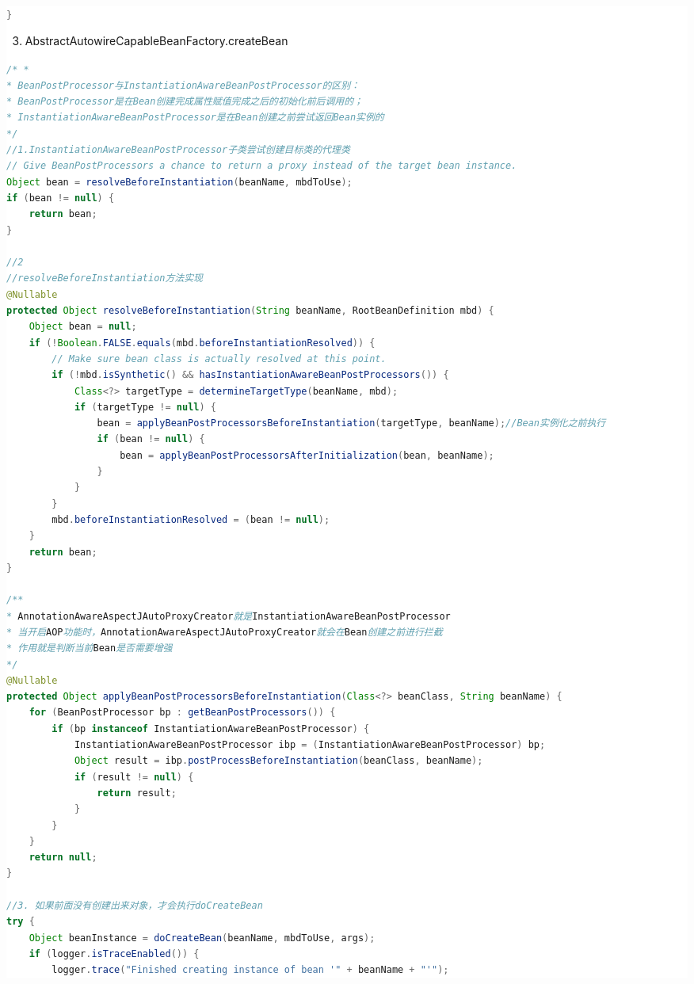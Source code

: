 ```java
}
```

3. AbstractAutowireCapableBeanFactory.createBean

```java
/* *
* BeanPostProcessor与InstantiationAwareBeanPostProcessor的区别：
* BeanPostProcessor是在Bean创建完成属性赋值完成之后的初始化前后调用的；
* InstantiationAwareBeanPostProcessor是在Bean创建之前尝试返回Bean实例的
*/
//1.InstantiationAwareBeanPostProcessor子类尝试创建目标类的代理类
// Give BeanPostProcessors a chance to return a proxy instead of the target bean instance.
Object bean = resolveBeforeInstantiation(beanName, mbdToUse);
if (bean != null) {
    return bean;
}

//2
//resolveBeforeInstantiation方法实现
@Nullable
protected Object resolveBeforeInstantiation(String beanName, RootBeanDefinition mbd) {
    Object bean = null;
    if (!Boolean.FALSE.equals(mbd.beforeInstantiationResolved)) {
        // Make sure bean class is actually resolved at this point.
        if (!mbd.isSynthetic() && hasInstantiationAwareBeanPostProcessors()) {
            Class<?> targetType = determineTargetType(beanName, mbd);
            if (targetType != null) {
                bean = applyBeanPostProcessorsBeforeInstantiation(targetType, beanName);//Bean实例化之前执行
                if (bean != null) {
                    bean = applyBeanPostProcessorsAfterInitialization(bean, beanName);
                }
            }
        }
        mbd.beforeInstantiationResolved = (bean != null);
    }
    return bean;
}

/**
* AnnotationAwareAspectJAutoProxyCreator就是InstantiationAwareBeanPostProcessor
* 当开启AOP功能时，AnnotationAwareAspectJAutoProxyCreator就会在Bean创建之前进行拦截
* 作用就是判断当前Bean是否需要增强
*/
@Nullable
protected Object applyBeanPostProcessorsBeforeInstantiation(Class<?> beanClass, String beanName) {
    for (BeanPostProcessor bp : getBeanPostProcessors()) {
        if (bp instanceof InstantiationAwareBeanPostProcessor) {
            InstantiationAwareBeanPostProcessor ibp = (InstantiationAwareBeanPostProcessor) bp;
            Object result = ibp.postProcessBeforeInstantiation(beanClass, beanName);
            if (result != null) {
                return result;
            }
        }
    }
    return null;
}

//3. 如果前面没有创建出来对象，才会执行doCreateBean
try {
    Object beanInstance = doCreateBean(beanName, mbdToUse, args);
    if (logger.isTraceEnabled()) {
        logger.trace("Finished creating instance of bean '" + beanName + "'");
```